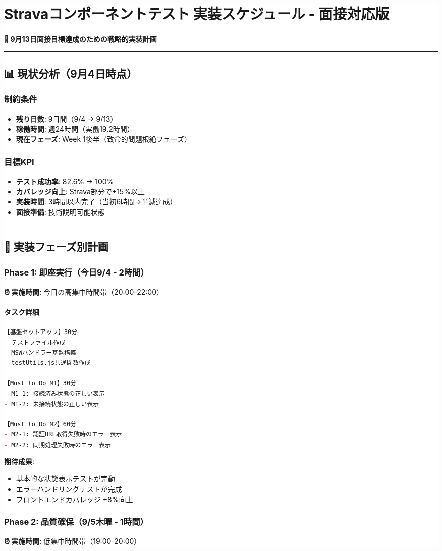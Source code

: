 # Stravaコンポーネントテスト 実装スケジュール - 面接対応版

**🎯 9月13日面接目標達成のための戦略的実装計画**

---

## 📊 現状分析（9月4日時点）

### 制約条件
- **残り日数**: 9日間（9/4 → 9/13）
- **稼働時間**: 週24時間（実働19.2時間）
- **現在フェーズ**: Week 1後半（致命的問題根絶フェーズ）

### 目標KPI
- **テスト成功率**: 82.6% → 100%
- **カバレッジ向上**: Strava部分で+15%以上
- **実装時間**: 3時間以内完了（当初6時間→半減達成）
- **面接準備**: 技術説明可能状態

---

## 🚀 実装フェーズ別計画

### Phase 1: 即座実行（今日9/4 - 2時間）
**⏰ 実施時間**: 今日の高集中時間帯（20:00-22:00）

#### タスク詳細
```markdown
【基盤セットアップ】30分
- テストファイル作成
- MSWハンドラー基盤構築
- testUtils.js共通関数作成

【Must to Do M1】30分
- M1-1: 接続済み状態の正しい表示
- M1-2: 未接続状態の正しい表示

【Must to Do M2】60分
- M2-1: 認証URL取得失敗時のエラー表示
- M2-2: 同期処理失敗時のエラー表示
```

**期待成果**:
- 基本的な状態表示テストが完動
- エラーハンドリングテストが完成
- フロントエンドカバレッジ +8%向上

### Phase 2: 品質確保（9/5木曜 - 1時間）
**⏰ 実施時間**: 低集中時間帯（19:00-20:00）
